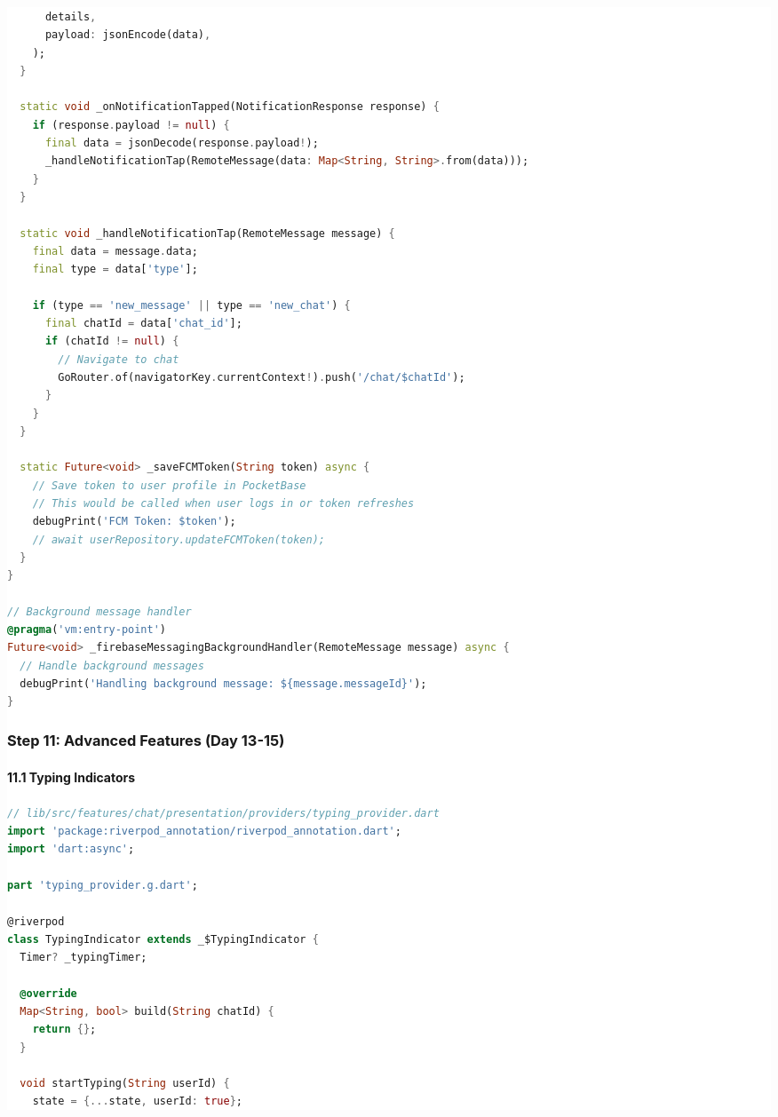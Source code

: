 ```dart
      details,
      payload: jsonEncode(data),
    );
  }

  static void _onNotificationTapped(NotificationResponse response) {
    if (response.payload != null) {
      final data = jsonDecode(response.payload!);
      _handleNotificationTap(RemoteMessage(data: Map<String, String>.from(data)));
    }
  }

  static void _handleNotificationTap(RemoteMessage message) {
    final data = message.data;
    final type = data['type'];

    if (type == 'new_message' || type == 'new_chat') {
      final chatId = data['chat_id'];
      if (chatId != null) {
        // Navigate to chat
        GoRouter.of(navigatorKey.currentContext!).push('/chat/$chatId');
      }
    }
  }

  static Future<void> _saveFCMToken(String token) async {
    // Save token to user profile in PocketBase
    // This would be called when user logs in or token refreshes
    debugPrint('FCM Token: $token');
    // await userRepository.updateFCMToken(token);
  }
}

// Background message handler
@pragma('vm:entry-point')
Future<void> _firebaseMessagingBackgroundHandler(RemoteMessage message) async {
  // Handle background messages
  debugPrint('Handling background message: ${message.messageId}');
}
```

### Step 11: Advanced Features (Day 13-15)

#### 11.1 Typing Indicators

```dart
// lib/src/features/chat/presentation/providers/typing_provider.dart
import 'package:riverpod_annotation/riverpod_annotation.dart';
import 'dart:async';

part 'typing_provider.g.dart';

@riverpod
class TypingIndicator extends _$TypingIndicator {
  Timer? _typingTimer;

  @override
  Map<String, bool> build(String chatId) {
    return {};
  }

  void startTyping(String userId) {
    state = {...state, userId: true};
```